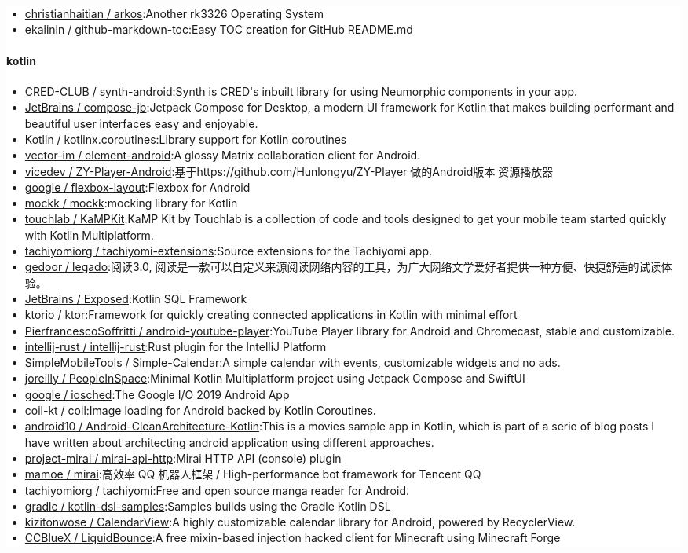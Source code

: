 * [christianhaitian / arkos](https://github.com/christianhaitian/arkos):Another rk3326 Operating System
* [ekalinin / github-markdown-toc](https://github.com/ekalinin/github-markdown-toc):Easy TOC creation for GitHub README.md

#### kotlin
* [CRED-CLUB / synth-android](https://github.com/CRED-CLUB/synth-android):Synth is CRED's inbuilt library for using Neumorphic components in your app.
* [JetBrains / compose-jb](https://github.com/JetBrains/compose-jb):Jetpack Compose for Desktop, a modern UI framework for Kotlin that makes building performant and beautiful user interfaces easy and enjoyable.
* [Kotlin / kotlinx.coroutines](https://github.com/Kotlin/kotlinx.coroutines):Library support for Kotlin coroutines
* [vector-im / element-android](https://github.com/vector-im/element-android):A glossy Matrix collaboration client for Android.
* [vicedev / ZY-Player-Android](https://github.com/vicedev/ZY-Player-Android):基于https://github.com/Hunlongyu/ZY-Player 做的Android版本 资源播放器
* [google / flexbox-layout](https://github.com/google/flexbox-layout):Flexbox for Android
* [mockk / mockk](https://github.com/mockk/mockk):mocking library for Kotlin
* [touchlab / KaMPKit](https://github.com/touchlab/KaMPKit):KaMP Kit by Touchlab is a collection of code and tools designed to get your mobile team started quickly with Kotlin Multiplatform.
* [tachiyomiorg / tachiyomi-extensions](https://github.com/tachiyomiorg/tachiyomi-extensions):Source extensions for the Tachiyomi app.
* [gedoor / legado](https://github.com/gedoor/legado):阅读3.0, 阅读是一款可以自定义来源阅读网络内容的工具，为广大网络文学爱好者提供一种方便、快捷舒适的试读体验。
* [JetBrains / Exposed](https://github.com/JetBrains/Exposed):Kotlin SQL Framework
* [ktorio / ktor](https://github.com/ktorio/ktor):Framework for quickly creating connected applications in Kotlin with minimal effort
* [PierfrancescoSoffritti / android-youtube-player](https://github.com/PierfrancescoSoffritti/android-youtube-player):YouTube Player library for Android and Chromecast, stable and customizable.
* [intellij-rust / intellij-rust](https://github.com/intellij-rust/intellij-rust):Rust plugin for the IntelliJ Platform
* [SimpleMobileTools / Simple-Calendar](https://github.com/SimpleMobileTools/Simple-Calendar):A simple calendar with events, customizable widgets and no ads.
* [joreilly / PeopleInSpace](https://github.com/joreilly/PeopleInSpace):Minimal Kotlin Multiplatform project using Jetpack Compose and SwiftUI
* [google / iosched](https://github.com/google/iosched):The Google I/O 2019 Android App
* [coil-kt / coil](https://github.com/coil-kt/coil):Image loading for Android backed by Kotlin Coroutines.
* [android10 / Android-CleanArchitecture-Kotlin](https://github.com/android10/Android-CleanArchitecture-Kotlin):This is a movies sample app in Kotlin, which is part of a serie of blog posts I have written about architecting android application using different approaches.
* [project-mirai / mirai-api-http](https://github.com/project-mirai/mirai-api-http):Mirai HTTP API (console) plugin
* [mamoe / mirai](https://github.com/mamoe/mirai):高效率 QQ 机器人框架 / High-performance bot framework for Tencent QQ
* [tachiyomiorg / tachiyomi](https://github.com/tachiyomiorg/tachiyomi):Free and open source manga reader for Android.
* [gradle / kotlin-dsl-samples](https://github.com/gradle/kotlin-dsl-samples):Samples builds using the Gradle Kotlin DSL
* [kizitonwose / CalendarView](https://github.com/kizitonwose/CalendarView):A highly customizable calendar library for Android, powered by RecyclerView.
* [CCBlueX / LiquidBounce](https://github.com/CCBlueX/LiquidBounce):A free mixin-based injection hacked client for Minecraft using Minecraft Forge
